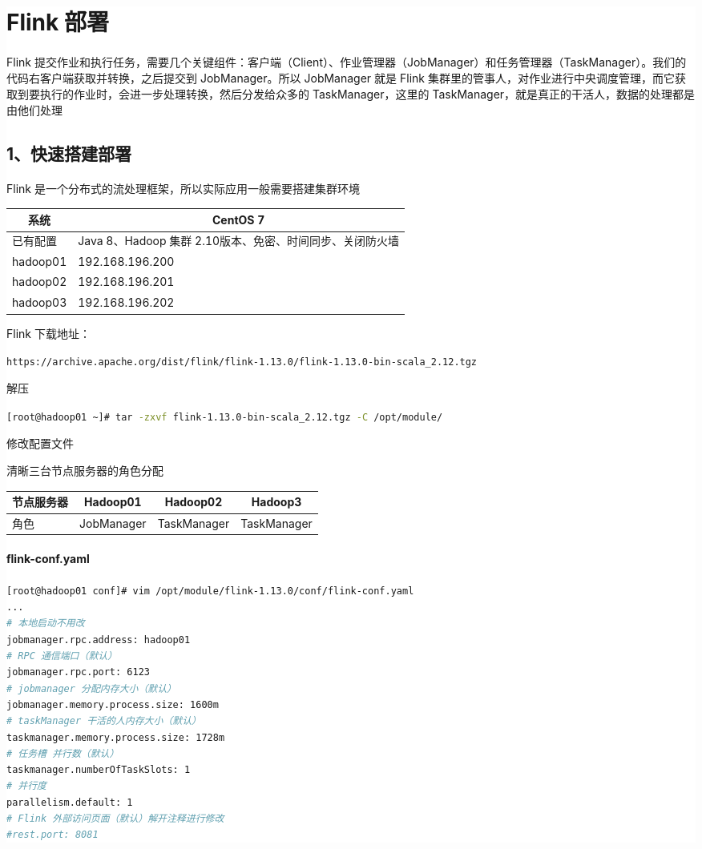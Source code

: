 # Flink 部署

Flink 提交作业和执行任务，需要几个关键组件：客户端（Client）、作业管理器（JobManager）和任务管理器（TaskManager）。我们的代码右客户端获取并转换，之后提交到 JobManager。所以 JobManager 就是 Flink 集群里的管事人，对作业进行中央调度管理，而它获取到要执行的作业时，会进一步处理转换，然后分发给众多的 TaskManager，这里的 TaskManager，就是真正的干活人，数据的处理都是由他们处理

## 1、快速搭建部署

Flink 是一个分布式的流处理框架，所以实际应用一般需要搭建集群环境

| 系统     | CentOS 7                                                 |
| -------- | -------------------------------------------------------- |
| 已有配置 | Java 8、Hadoop 集群 2.10版本、免密、时间同步、关闭防火墙 |
| hadoop01 | 192.168.196.200                                          |
| hadoop02 | 192.168.196.201                                          |
| hadoop03 | 192.168.196.202                                          |

Flink 下载地址：

```
https://archive.apache.org/dist/flink/flink-1.13.0/flink-1.13.0-bin-scala_2.12.tgz
```

解压

```sh
[root@hadoop01 ~]# tar -zxvf flink-1.13.0-bin-scala_2.12.tgz -C /opt/module/
```

修改配置文件

清晰三台节点服务器的角色分配

| 节点服务器 | Hadoop01   | Hadoop02    | Hadoop3     |
| ---------- | ---------- | ----------- | ----------- |
| 角色       | JobManager | TaskManager | TaskManager |



#### flink-conf.yaml

```sh
[root@hadoop01 conf]# vim /opt/module/flink-1.13.0/conf/flink-conf.yaml
...
# 本地启动不用改
jobmanager.rpc.address: hadoop01
# RPC 通信端口（默认）
jobmanager.rpc.port: 6123
# jobmanager 分配内存大小（默认）
jobmanager.memory.process.size: 1600m
# taskManager 干活的人内存大小（默认）
taskmanager.memory.process.size: 1728m
# 任务槽 并行数（默认）
taskmanager.numberOfTaskSlots: 1
# 并行度
parallelism.default: 1
# Flink 外部访问页面（默认）解开注释进行修改
#rest.port: 8081
```
